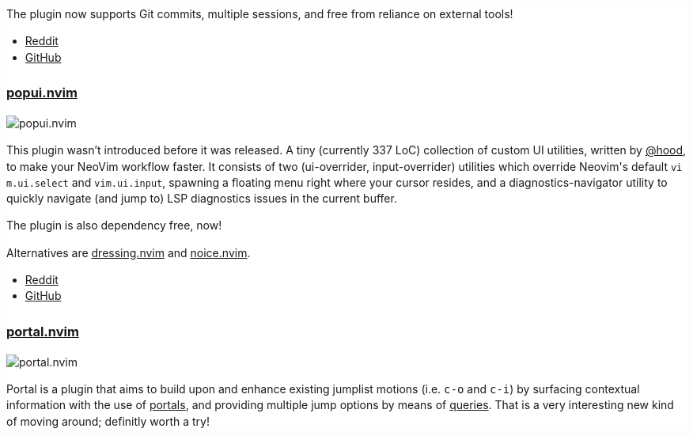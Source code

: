 The plugin now supports Git commits, multiple sessions, and free from reliance on external tools!

- [Reddit](https://www.reddit.com/r/neovim/comments/ykk40d/nvimunception_update_now_supports_git_commits/)
- [GitHub](https://github.com/samjwill/nvim-unception)

<h3 id="new-popui.nvim">
    <a href="#new-popui.nvim">
        <span class="icon-text">
            <span class="icon">
                <i class="fa-solid fa-book"></i>
            </span>
            <span>popui.nvim</span>
        </span>
    </a>
</h3>

![popui.nvim](https://user-images.githubusercontent.com/506592/200200361-7c9f138d-00dd-4678-a5ad-f0f32e1cd475.png)

This plugin wasn’t introduced before it was released.
A tiny (currently 337 LoC) collection of custom UI utilities, written by [@hood](https://github.com/hood), to make your
NeoVim workflow faster. It consists of two (ui-overrider, input-overrider) utilities which override Neovim's default
`vim.ui.select` and `vim.ui.input`, spawning a floating menu right where your cursor resides, and a
diagnostics-navigator utility to quickly navigate (and jump to) LSP diagnostics issues in the current buffer.

The plugin is also dependency free, now!

Alternatives are [dressing.nvim](https://github.com/stevearc/dressing.nvim) and
[noice.nvim](https://github.com/folke/noice.nvim).

- [Reddit](https://www.reddit.com/r/neovim/comments/yjaqt3/popuinvim_finally_depsfree/)
- [GitHub](https://github.com/hood/popui.nvim)

<h3 id="new-portal.nvim">
    <a href="#new-portal.nvim">
        <span class="icon-text">
            <span class="icon">
                <i class="fa-solid fa-book"></i>
            </span>
            <span>portal.nvim</span>
        </span>
    </a>
</h3>

![portal.nvim](https://user-images.githubusercontent.com/2467016/199164298-1083fdae-4d9c-480c-9962-41a853127e80.gif)

Portal is a plugin that aims to build upon and enhance existing jumplist motions (i.e. <kbd>c-o</kbd> and
<kbd>c-i</kbd>) by surfacing contextual information with the use of
[portals](https://github.com/cbochs/portal.nvim#portals), and providing multiple jump options by
means of [queries](https://github.com/cbochs/portal.nvim#queries). That is a very interesting new kind of moving around;
definitly worth a try!
